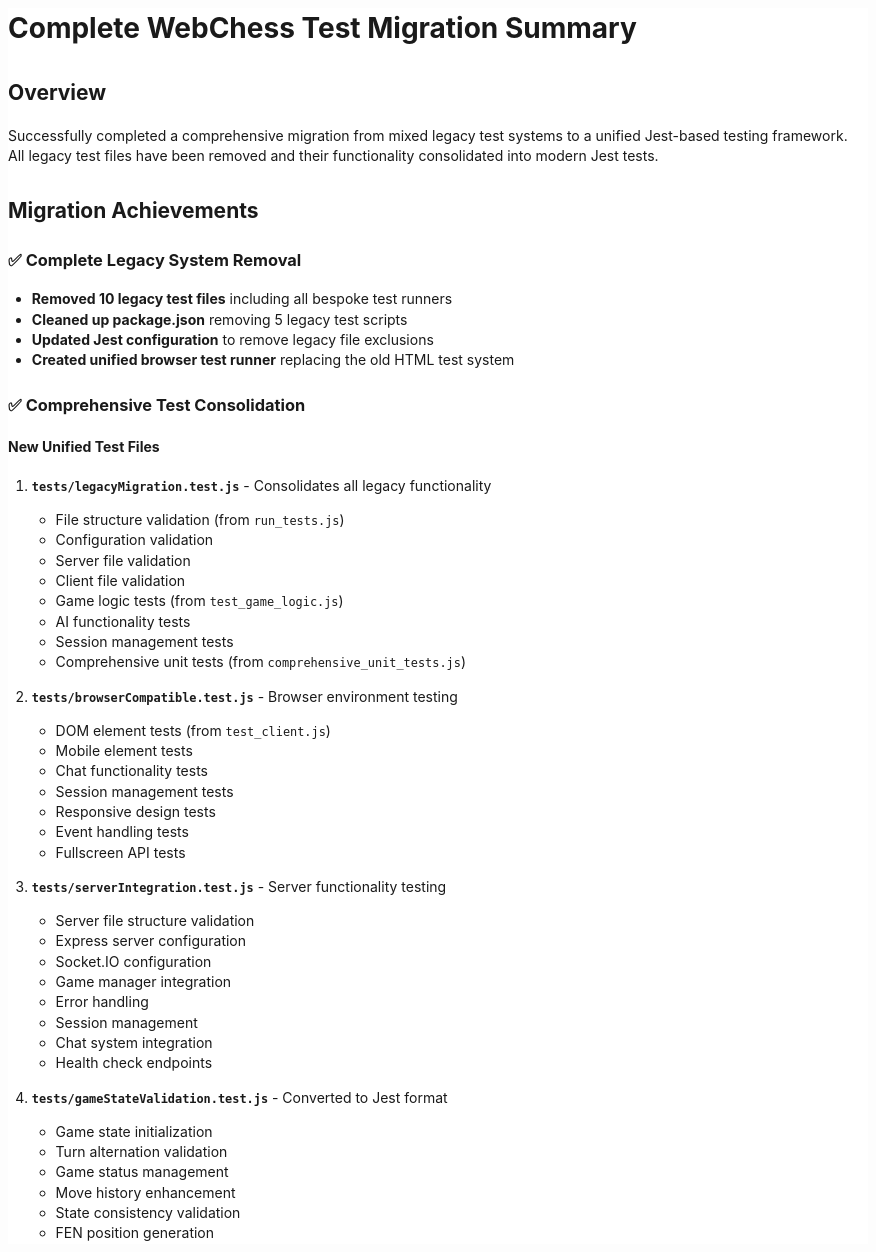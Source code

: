 # Complete WebChess Test Migration Summary

## Overview

Successfully completed a comprehensive migration from mixed legacy test systems to a unified Jest-based testing framework. All legacy test files have been removed and their functionality consolidated into modern Jest tests.

## Migration Achievements

### ✅ Complete Legacy System Removal
- **Removed 10 legacy test files** including all bespoke test runners
- **Cleaned up package.json** removing 5 legacy test scripts
- **Updated Jest configuration** to remove legacy file exclusions
- **Created unified browser test runner** replacing the old HTML test system

### ✅ Comprehensive Test Consolidation

#### New Unified Test Files
1. **`tests/legacyMigration.test.js`** - Consolidates all legacy functionality
   - File structure validation (from `run_tests.js`)
   - Configuration validation
   - Server file validation
   - Client file validation
   - Game logic tests (from `test_game_logic.js`)
   - AI functionality tests
   - Session management tests
   - Comprehensive unit tests (from `comprehensive_unit_tests.js`)

2. **`tests/browserCompatible.test.js`** - Browser environment testing
   - DOM element tests (from `test_client.js`)
   - Mobile element tests
   - Chat functionality tests
   - Session management tests
   - Responsive design tests
   - Event handling tests
   - Fullscreen API tests

3. **`tests/serverIntegration.test.js`** - Server functionality testing
   - Server file structure validation
   - Express server configuration
   - Socket.IO configuration
   - Game manager integration
   - Error handling
   - Session management
   - Chat system integration
   - Health check endpoints

4. **`tests/gameStateValidation.test.js`** - Converted to Jest format
   - Game state initialization
   - Turn alternation validation
   - Game status management
   - Move history enhancement
   - State consistency validation
   - FEN position generation

